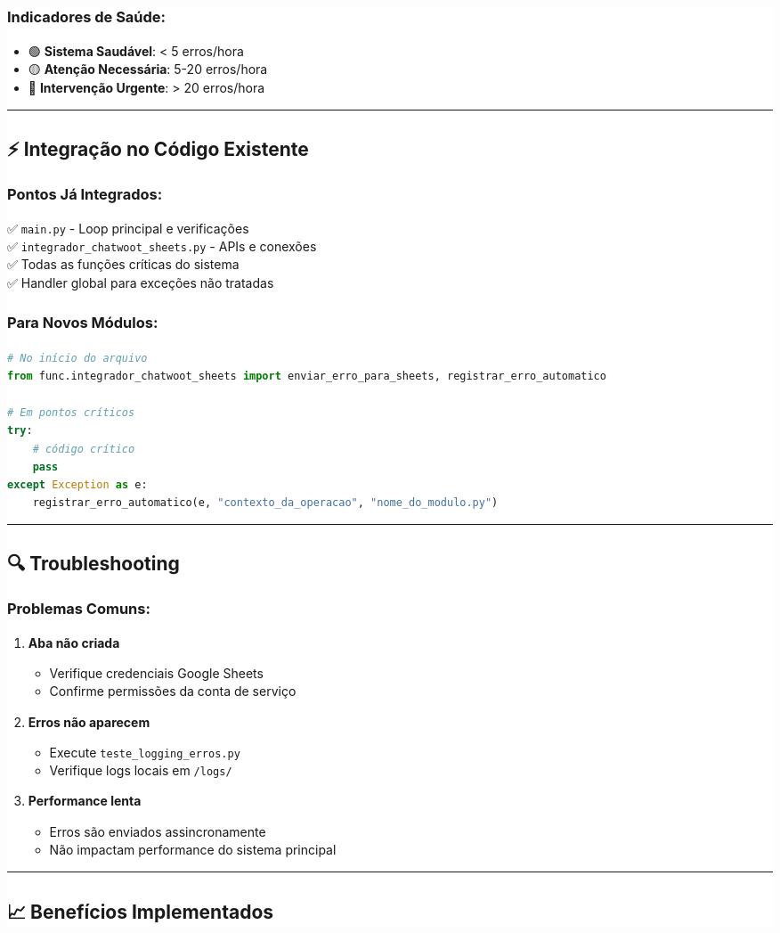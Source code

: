 ### **Indicadores de Saúde:**

- 🟢 **Sistema Saudável**: < 5 erros/hora
- 🟡 **Atenção Necessária**: 5-20 erros/hora
- 🔴 **Intervenção Urgente**: > 20 erros/hora

---

## ⚡ **Integração no Código Existente**

### **Pontos Já Integrados:**

✅ `main.py` - Loop principal e verificações  
✅ `integrador_chatwoot_sheets.py` - APIs e conexões  
✅ Todas as funções críticas do sistema  
✅ Handler global para exceções não tratadas  

### **Para Novos Módulos:**

```python
# No início do arquivo
from func.integrador_chatwoot_sheets import enviar_erro_para_sheets, registrar_erro_automatico

# Em pontos críticos
try:
    # código crítico
    pass
except Exception as e:
    registrar_erro_automatico(e, "contexto_da_operacao", "nome_do_modulo.py")
```

---

## 🔍 **Troubleshooting**

### **Problemas Comuns:**

1. **Aba não criada**
   - Verifique credenciais Google Sheets
   - Confirme permissões da conta de serviço

2. **Erros não aparecem**
   - Execute `teste_logging_erros.py`
   - Verifique logs locais em `/logs/`

3. **Performance lenta**
   - Erros são enviados assincronamente
   - Não impactam performance do sistema principal

---

## 📈 **Benefícios Implementados**
